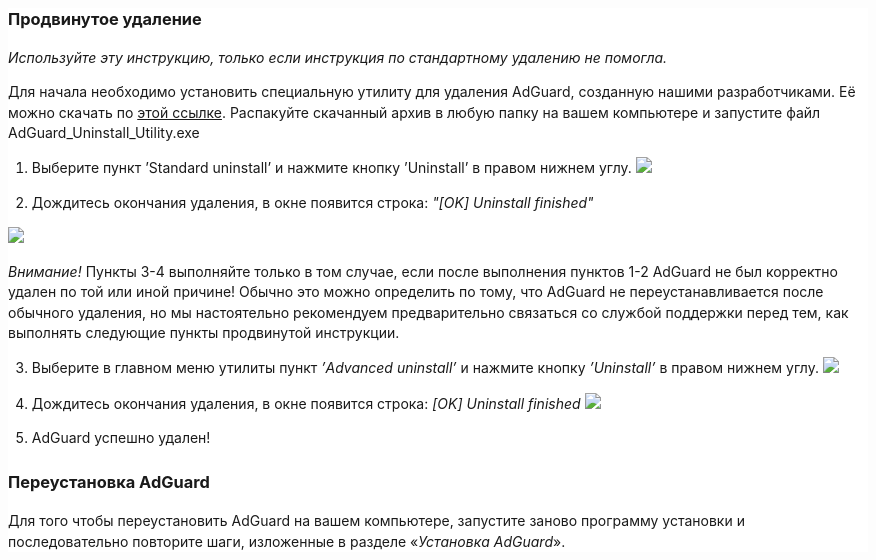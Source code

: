 ### Продвинутое удаление
*Используйте эту инструкцию, только если инструкция по стандартному удалению не помогла.*

Для начала необходимо установить специальную утилиту для удаления AdGuard, созданную нашими разработчиками. Её можно скачать по [этой ссылке](https://cdn.adguard.com/public/Adguard/tools/Uninstall_Utility.zip). Распакуйте скачанный архив в любую папку на вашем компьютере и запустите файл AdGuard_Uninstall_Utility.exe

1. Выберите пункт ’Standard uninstall’ и нажмите кнопку ’Uninstall’ в правом нижнем углу.
![](https://cdn.adguard.com/public/Adguard/Ru/Articles/howtodelete/main_menu.png)

2. Дождитесь окончания удаления, в окне появится строка:
*"[OK] Uninstall finished"*

![](https://cdn.adguard.com/public/Adguard/Ru/Articles/howtodelete/standard_uninstall.png)

*Внимание!* Пункты 3-4 выполняйте только в том случае, если после выполнения пунктов 1-2 AdGuard не был корректно удален по той или иной причине! Обычно это можно определить по тому, что AdGuard не переустанавливается после обычного удаления, но мы настоятельно рекомендуем предварительно связаться со службой поддержки перед тем, как выполнять следующие пункты продвинутой инструкции.

3. Выберите в главном меню утилиты пункт *’Advanced uninstall’* и нажмите кнопку *’Uninstall’* в правом нижнем углу.
![](https://cdn.adguard.com/public/Adguard/Ru/Articles/howtodelete/main_menu_adv.png)

4. Дождитесь окончания удаления, в окне появится строка:
*[OK] Uninstall finished*
![](https://cdn.adguard.com/public/Adguard/Ru/Articles/howtodelete/advanced_uninstall.png)

5. AdGuard успешно удален!

### Переустановка AdGuard
Для того чтобы переустановить AdGuard на вашем компьютере, запустите заново программу установки и последовательно повторите шаги, изложенные в разделе «*Установка AdGuard*».
